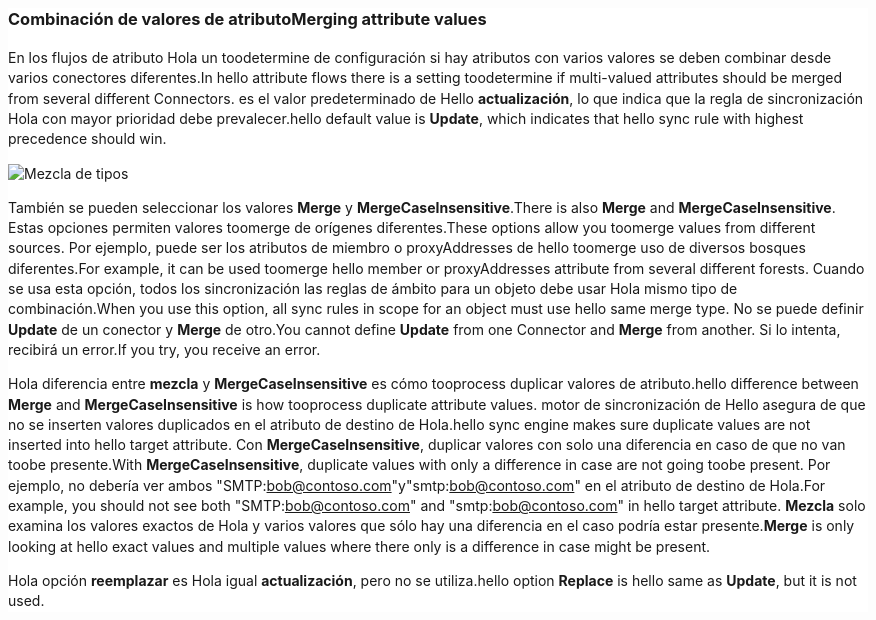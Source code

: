 ### <a name="merging-attribute-values"></a><span data-ttu-id="ce3b8-211">Combinación de valores de atributo</span><span class="sxs-lookup"><span data-stu-id="ce3b8-211">Merging attribute values</span></span>
<span data-ttu-id="ce3b8-212">En los flujos de atributo Hola un toodetermine de configuración si hay atributos con varios valores se deben combinar desde varios conectores diferentes.</span><span class="sxs-lookup"><span data-stu-id="ce3b8-212">In hello attribute flows there is a setting toodetermine if multi-valued attributes should be merged from several different Connectors.</span></span> <span data-ttu-id="ce3b8-213">es el valor predeterminado de Hello **actualización**, lo que indica que la regla de sincronización Hola con mayor prioridad debe prevalecer.</span><span class="sxs-lookup"><span data-stu-id="ce3b8-213">hello default value is **Update**, which indicates that hello sync rule with highest precedence should win.</span></span>

![Mezcla de tipos](./media/active-directory-aadconnectsync-understanding-declarative-provisioning/mergetype.png)  

<span data-ttu-id="ce3b8-215">También se pueden seleccionar los valores **Merge** y **MergeCaseInsensitive**.</span><span class="sxs-lookup"><span data-stu-id="ce3b8-215">There is also **Merge** and **MergeCaseInsensitive**.</span></span> <span data-ttu-id="ce3b8-216">Estas opciones permiten valores toomerge de orígenes diferentes.</span><span class="sxs-lookup"><span data-stu-id="ce3b8-216">These options allow you toomerge values from different sources.</span></span> <span data-ttu-id="ce3b8-217">Por ejemplo, puede ser los atributos de miembro o proxyAddresses de hello toomerge uso de diversos bosques diferentes.</span><span class="sxs-lookup"><span data-stu-id="ce3b8-217">For example, it can be used toomerge hello member or proxyAddresses attribute from several different forests.</span></span> <span data-ttu-id="ce3b8-218">Cuando se usa esta opción, todos los sincronización las reglas de ámbito para un objeto debe usar Hola mismo tipo de combinación.</span><span class="sxs-lookup"><span data-stu-id="ce3b8-218">When you use this option, all sync rules in scope for an object must use hello same merge type.</span></span> <span data-ttu-id="ce3b8-219">No se puede definir **Update** de un conector y **Merge** de otro.</span><span class="sxs-lookup"><span data-stu-id="ce3b8-219">You cannot define **Update** from one Connector and **Merge** from another.</span></span> <span data-ttu-id="ce3b8-220">Si lo intenta, recibirá un error.</span><span class="sxs-lookup"><span data-stu-id="ce3b8-220">If you try, you receive an error.</span></span>

<span data-ttu-id="ce3b8-221">Hola diferencia entre **mezcla** y **MergeCaseInsensitive** es cómo tooprocess duplicar valores de atributo.</span><span class="sxs-lookup"><span data-stu-id="ce3b8-221">hello difference between **Merge** and **MergeCaseInsensitive** is how tooprocess duplicate attribute values.</span></span> <span data-ttu-id="ce3b8-222">motor de sincronización de Hello asegura de que no se inserten valores duplicados en el atributo de destino de Hola.</span><span class="sxs-lookup"><span data-stu-id="ce3b8-222">hello sync engine makes sure duplicate values are not inserted into hello target attribute.</span></span> <span data-ttu-id="ce3b8-223">Con **MergeCaseInsensitive**, duplicar valores con solo una diferencia en caso de que no van toobe presente.</span><span class="sxs-lookup"><span data-stu-id="ce3b8-223">With **MergeCaseInsensitive**, duplicate values with only a difference in case are not going toobe present.</span></span> <span data-ttu-id="ce3b8-224">Por ejemplo, no debería ver ambos "SMTP:bob@contoso.com"y"smtp:bob@contoso.com" en el atributo de destino de Hola.</span><span class="sxs-lookup"><span data-stu-id="ce3b8-224">For example, you should not see both "SMTP:bob@contoso.com" and "smtp:bob@contoso.com" in hello target attribute.</span></span> <span data-ttu-id="ce3b8-225">**Mezcla** solo examina los valores exactos de Hola y varios valores que sólo hay una diferencia en el caso podría estar presente.</span><span class="sxs-lookup"><span data-stu-id="ce3b8-225">**Merge** is only looking at hello exact values and multiple values where there only is a difference in case might be present.</span></span>

<span data-ttu-id="ce3b8-226">Hola opción **reemplazar** es Hola igual **actualización**, pero no se utiliza.</span><span class="sxs-lookup"><span data-stu-id="ce3b8-226">hello option **Replace** is hello same as **Update**, but it is not used.</span></span>
